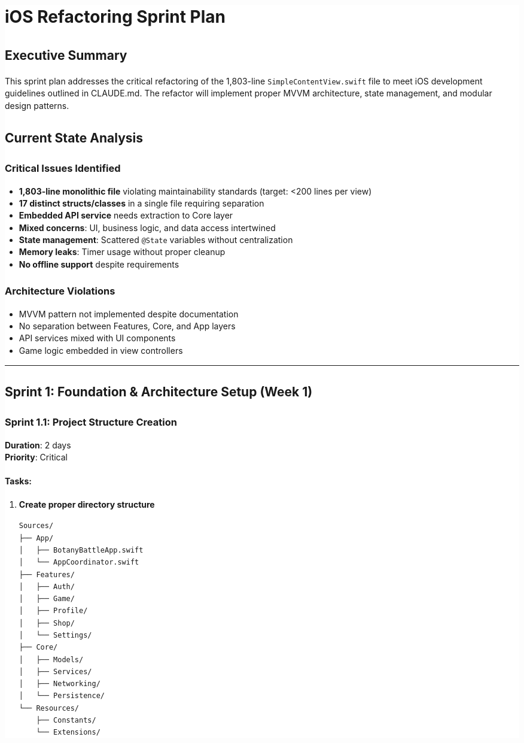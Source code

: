 # iOS Refactoring Sprint Plan

## **Executive Summary**

This sprint plan addresses the critical refactoring of the 1,803-line `SimpleContentView.swift` file to meet iOS development guidelines outlined in CLAUDE.md. The refactor will implement proper MVVM architecture, state management, and modular design patterns.

## **Current State Analysis**

### **Critical Issues Identified**
- **1,803-line monolithic file** violating maintainability standards (target: <200 lines per view)
- **17 distinct structs/classes** in a single file requiring separation
- **Embedded API service** needs extraction to Core layer
- **Mixed concerns**: UI, business logic, and data access intertwined
- **State management**: Scattered `@State` variables without centralization
- **Memory leaks**: Timer usage without proper cleanup
- **No offline support** despite requirements

### **Architecture Violations**
- MVVM pattern not implemented despite documentation
- No separation between Features, Core, and App layers
- API services mixed with UI components
- Game logic embedded in view controllers

---

## **Sprint 1: Foundation & Architecture Setup (Week 1)**

### **Sprint 1.1: Project Structure Creation**
**Duration**: 2 days  
**Priority**: Critical

#### Tasks:
1. **Create proper directory structure**
   ```
   Sources/
   ├── App/
   │   ├── BotanyBattleApp.swift
   │   └── AppCoordinator.swift
   ├── Features/
   │   ├── Auth/
   │   ├── Game/
   │   ├── Profile/
   │   ├── Shop/
   │   └── Settings/
   ├── Core/
   │   ├── Models/
   │   ├── Services/
   │   ├── Networking/
   │   └── Persistence/
   └── Resources/
       ├── Constants/
       └── Extensions/
   ```
